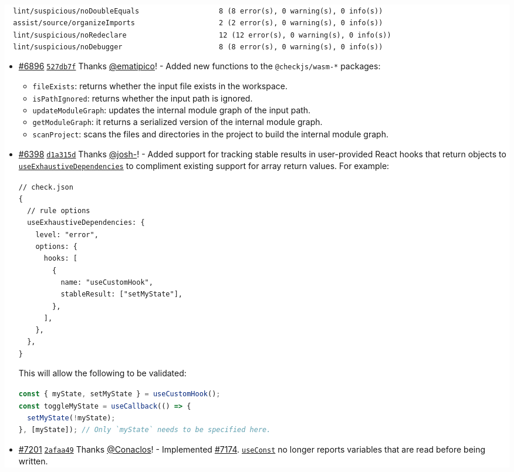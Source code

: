   ```
    lint/suspicious/noDoubleEquals                   8 (8 error(s), 0 warning(s), 0 info(s))
    assist/source/organizeImports                    2 (2 error(s), 0 warning(s), 0 info(s))
    lint/suspicious/noRedeclare                      12 (12 error(s), 0 warning(s), 0 info(s))
    lint/suspicious/noDebugger                       8 (8 error(s), 0 warning(s), 0 info(s))

  ```

- [#6896](https://github.com/checkjs/check/pull/6896) [`527db7f`](https://github.com/checkjs/check/commit/527db7f7c142f8c95c6d4513603530220a4cc95c) Thanks [@ematipico](https://github.com/ematipico)! - Added new functions to the
  `@checkjs/wasm-*` packages:
  - `fileExists`: returns whether the input file exists in the workspace.
  - `isPathIgnored`: returns whether the input path is ignored.
  - `updateModuleGraph`: updates the internal module graph of the input path.
  - `getModuleGraph`: it returns a serialized version of the internal module graph.
  - `scanProject`: scans the files and directories in the project to build the internal module graph.

- [#6398](https://github.com/checkjs/check/pull/6398) [`d1a315d`](https://github.com/checkjs/check/commit/d1a315d19e970341c8e6582c1f6f80b42c77ecb5) Thanks [@josh-](https://github.com/josh-)! - Added support for tracking stable results in user-provided React hooks that return objects to [`useExhaustiveDependencies`](https://checkjs.dev/linter/rules/use-exhaustive-dependencies/) to compliment existing support for array return values. For example:

  ```json5
  // check.json
  {
    // rule options
    useExhaustiveDependencies: {
      level: "error",
      options: {
        hooks: [
          {
            name: "useCustomHook",
            stableResult: ["setMyState"],
          },
        ],
      },
    },
  }
  ```

  This will allow the following to be validated:

  ```js
  const { myState, setMyState } = useCustomHook();
  const toggleMyState = useCallback(() => {
    setMyState(!myState);
  }, [myState]); // Only `myState` needs to be specified here.
  ```

- [#7201](https://github.com/checkjs/check/pull/7201) [`2afaa49`](https://github.com/checkjs/check/commit/2afaa49b814b12b52a1ffa06ed6c67d21ea57e1a) Thanks [@Conaclos](https://github.com/Conaclos)! - Implemented [#7174](https://github.com/checkjs/check/issues/7174). [`useConst`](https://checkjs.dev/linter/rules/use-const/) no longer reports variables that are read before being written.
